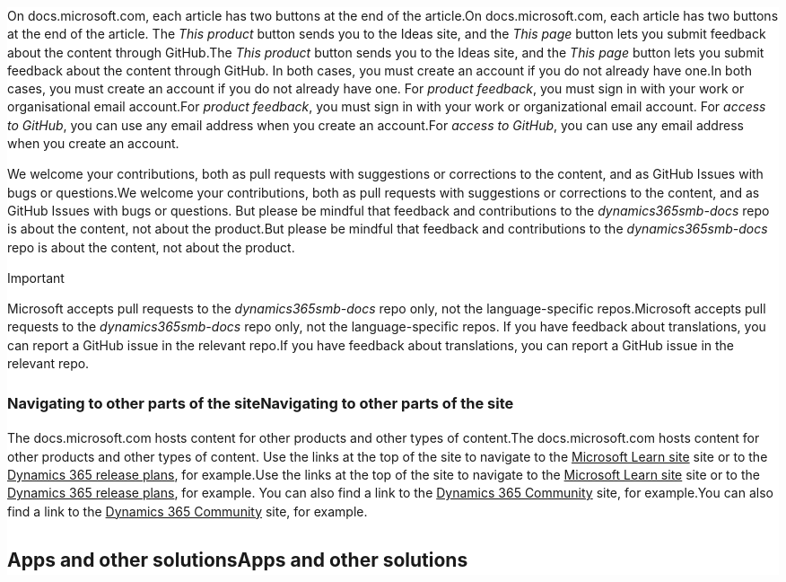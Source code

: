 <span data-ttu-id="fe9ff-220">On docs.microsoft.com, each article has two buttons at the end of the article.</span><span class="sxs-lookup"><span data-stu-id="fe9ff-220">On docs.microsoft.com, each article has two buttons at the end of the article.</span></span> <span data-ttu-id="fe9ff-221">The *This product* button sends you to the Ideas site, and the *This page* button lets you submit feedback about the content through GitHub.</span><span class="sxs-lookup"><span data-stu-id="fe9ff-221">The *This product* button sends you to the Ideas site, and the *This page* button lets you submit feedback about the content through GitHub.</span></span> <span data-ttu-id="fe9ff-222">In both cases, you must create an account if you do not already have one.</span><span class="sxs-lookup"><span data-stu-id="fe9ff-222">In both cases, you must create an account if you do not already have one.</span></span> <span data-ttu-id="fe9ff-223">For *product feedback*, you must sign in with your work or organisational email account.</span><span class="sxs-lookup"><span data-stu-id="fe9ff-223">For *product feedback*, you must sign in with your work or organizational email account.</span></span> <span data-ttu-id="fe9ff-224">For *access to GitHub*, you can use any email address when you create an account.</span><span class="sxs-lookup"><span data-stu-id="fe9ff-224">For *access to GitHub*, you can use any email address when you create an account.</span></span>  

<span data-ttu-id="fe9ff-225">We welcome your contributions, both as pull requests with suggestions or corrections to the content, and as GitHub Issues with bugs or questions.</span><span class="sxs-lookup"><span data-stu-id="fe9ff-225">We welcome your contributions, both as pull requests with suggestions or corrections to the content, and as GitHub Issues with bugs or questions.</span></span> <span data-ttu-id="fe9ff-226">But please be mindful that feedback and contributions to the *dynamics365smb-docs* repo is about the content, not about the product.</span><span class="sxs-lookup"><span data-stu-id="fe9ff-226">But please be mindful that feedback and contributions to the *dynamics365smb-docs* repo is about the content, not about the product.</span></span>  

> [!IMPORTANT]
> <span data-ttu-id="fe9ff-227">Microsoft accepts pull requests to the *dynamics365smb-docs* repo only, not the language-specific repos.</span><span class="sxs-lookup"><span data-stu-id="fe9ff-227">Microsoft accepts pull requests to the *dynamics365smb-docs* repo only, not the language-specific repos.</span></span> <span data-ttu-id="fe9ff-228">If you have feedback about translations, you can report a GitHub issue in the relevant repo.</span><span class="sxs-lookup"><span data-stu-id="fe9ff-228">If you have feedback about translations, you can report a GitHub issue in the relevant repo.</span></span>  

### <a name="navigating-to-other-parts-of-the-site"></a><span data-ttu-id="fe9ff-229">Navigating to other parts of the site</span><span class="sxs-lookup"><span data-stu-id="fe9ff-229">Navigating to other parts of the site</span></span>

<span data-ttu-id="fe9ff-230">The docs.microsoft.com hosts content for other products and other types of content.</span><span class="sxs-lookup"><span data-stu-id="fe9ff-230">The docs.microsoft.com hosts content for other products and other types of content.</span></span> <span data-ttu-id="fe9ff-231">Use the links at the top of the site to navigate to the [Microsoft Learn site](/learn/dynamics365/business-central?WT.mc_id=dyn365bc_landingpage-docs) site or to the [Dynamics 365 release plans](/dynamics365/release-plans/), for example.</span><span class="sxs-lookup"><span data-stu-id="fe9ff-231">Use the links at the top of the site to navigate to the [Microsoft Learn site](/learn/dynamics365/business-central?WT.mc_id=dyn365bc_landingpage-docs) site or to the [Dynamics 365 release plans](/dynamics365/release-plans/), for example.</span></span> <span data-ttu-id="fe9ff-232">You can also find a link to the [Dynamics 365 Community](https://community.dynamics.com/) site, for example.</span><span class="sxs-lookup"><span data-stu-id="fe9ff-232">You can also find a link to the [Dynamics 365 Community](https://community.dynamics.com/) site, for example.</span></span>  

## <a name="apps-and-other-solutions"></a><span data-ttu-id="fe9ff-233">Apps and other solutions</span><span class="sxs-lookup"><span data-stu-id="fe9ff-233">Apps and other solutions</span></span>
